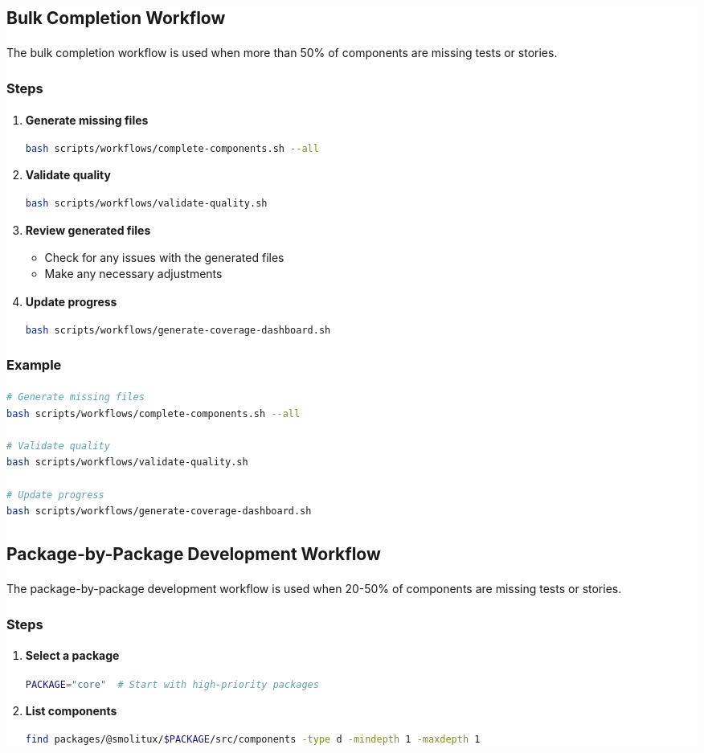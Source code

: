 ## Bulk Completion Workflow

The bulk completion workflow is used when more than 50% of components are missing tests or stories.

### Steps

1. **Generate missing files**
   ```bash
   bash scripts/workflows/complete-components.sh --all
   ```

2. **Validate quality**
   ```bash
   bash scripts/workflows/validate-quality.sh
   ```

3. **Review generated files**
   - Check for any issues with the generated files
   - Make any necessary adjustments

4. **Update progress**
   ```bash
   bash scripts/workflows/generate-coverage-dashboard.sh
   ```

### Example

```bash
# Generate missing files
bash scripts/workflows/complete-components.sh --all

# Validate quality
bash scripts/workflows/validate-quality.sh

# Update progress
bash scripts/workflows/generate-coverage-dashboard.sh
```

## Package-by-Package Development Workflow

The package-by-package development workflow is used when 20-50% of components are missing tests or stories.

### Steps

1. **Select a package**
   ```bash
   PACKAGE="core"  # Start with high-priority packages
   ```

2. **List components**
   ```bash
   find packages/@smolitux/$PACKAGE/src/components -type d -mindepth 1 -maxdepth 1
   ```
